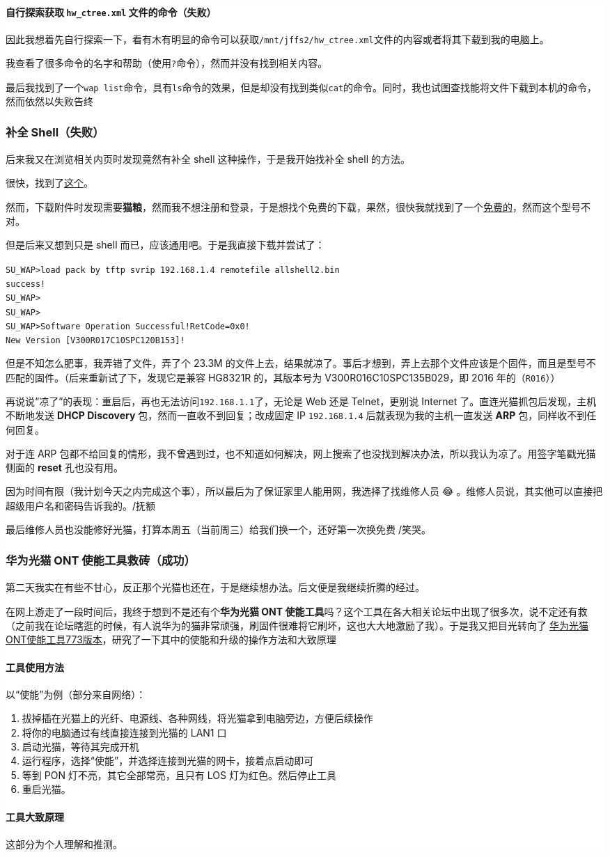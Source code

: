 #### 自行探索获取 `hw_ctree.xml` 文件的命令（失败）
因此我想着先自行探索一下，看有木有明显的命令可以获取`/mnt/jffs2/hw_ctree.xml`文件的内容或者将其下载到我的电脑上。

我查看了很多命令的名字和帮助（使用`?`命令），然而并没有找到相关内容。

最后我找到了一个`wap list`命令，具有`ls`命令的效果，但是却没有找到类似`cat`的命令。同时，我也试图查找能将文件下载到本机的命令，然而依然以失败告终

### 补全 Shell（失败）
后来我又在浏览相关内页时发现竟然有补全 shell 这种操作，于是我开始找补全 shell 的方法。

很快，找到了[这个](http://www.chinadsl.net/forum.php?mod=viewthread&tid=151051&extra=&highlight=hg8321r%2B%E8%A1%A5%E5%85%A8shell&page=1)。

然而，下载附件时发现需要**猫粮**，然而我不想注册和登录，于是想找个免费的下载，果然，很快我就找到了一个[免费的](http://www.gujianba.com/read-htm-tid-130303.html)，然而这个型号不对。

但是后来又想到只是 shell 而已，应该通用吧。于是我直接下载并尝试了：
```
SU_WAP>load pack by tftp svrip 192.168.1.4 remotefile allshell2.bin
success!
SU_WAP>
SU_WAP>
SU_WAP>Software Operation Successful!RetCode=0x0!
New Version [V300R017C10SPC120B153]!
```

但是不知怎么肥事，我弄错了文件，弄了个 23.3M 的文件上去，结果就凉了。事后才想到，弄上去那个文件应该是个固件，而且是型号不匹配的固件。（后来重新试了下，发现它是兼容 HG8321R 的，其版本号为 V300R016C10SPC135B029，即 2016 年的（`R016`））

再说说“凉了”的表现：重启后，再也无法访问`192.168.1.1`了，无论是 Web 还是 Telnet，更别说 Internet 了。直连光猫抓包后发现，主机不断地发送 **DHCP Discovery** 包，然而一直收不到回复；改成固定 IP `192.168.1.4` 后就表现为我的主机一直发送 **ARP** 包，同样收不到任何回复。

对于连 ARP 包都不给回复的情形，我不曾遇到过，也不知道如何解决，网上搜索了也没找到解决办法，所以我认为凉了。用签字笔戳光猫侧面的 **reset** 孔也没有用。

因为时间有限（我计划今天之内完成这个事），所以最后为了保证家里人能用网，我选择了找维修人员 :joy: 。维修人员说，其实他可以直接把超级用户名和密码告诉我的。/抚额

最后维修人员也没能修好光猫，打算本周五（当前周三）给我们换一个，还好第一次换免费 /笑哭。

### 华为光猫 ONT 使能工具救砖（成功）
第二天我实在有些不甘心，反正那个光猫也还在，于是继续想办法。后文便是我继续折腾的经过。

在网上游走了一段时间后，我终于想到不是还有个**华为光猫 ONT 使能工具**吗？这个工具在各大相关论坛中出现了很多次，说不定还有救（之前我在论坛瞎逛的时候，有人说华为的猫非常顽强，刷固件很难将它刷坏，这也大大地激励了我）。于是我又把目光转向了 [华为光猫ONT使能工具773版本](https://www.liangchan.net/liangchan/10894.html)，研究了一下其中的使能和升级的操作方法和大致原理

#### 工具使用方法
以“使能”为例（部分来自网络）：

1. 拔掉插在光猫上的光纤、电源线、各种网线，将光猫拿到电脑旁边，方便后续操作
1. 将你的电脑通过有线直接连接到光猫的 LAN1 口
1. 启动光猫，等待其完成开机
1. 运行程序，选择“使能”，并选择连接到光猫的网卡，接着点启动即可
1. 等到 PON 灯不亮，其它全部常亮，且只有 LOS 灯为红色。然后停止工具
1. 重启光猫。


#### 工具大致原理
这部分为个人理解和推测。


[HG8321R-manual]: https://wenku.baidu.com/view/9814cbc4af45b307e9719767.html?re=view